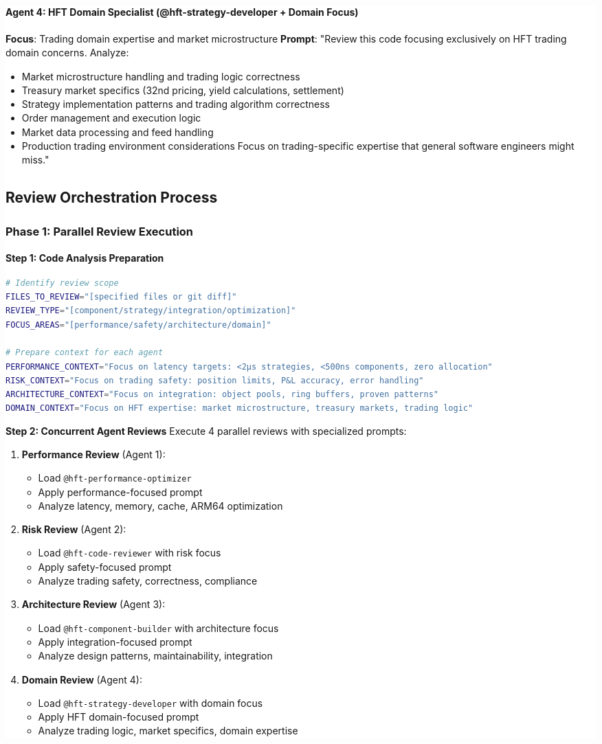 #### Agent 4: HFT Domain Specialist (@hft-strategy-developer + Domain Focus)
**Focus**: Trading domain expertise and market microstructure
**Prompt**: "Review this code focusing exclusively on HFT trading domain concerns. Analyze:
- Market microstructure handling and trading logic correctness
- Treasury market specifics (32nd pricing, yield calculations, settlement)
- Strategy implementation patterns and trading algorithm correctness
- Order management and execution logic
- Market data processing and feed handling
- Production trading environment considerations
Focus on trading-specific expertise that general software engineers might miss."

## Review Orchestration Process

### Phase 1: Parallel Review Execution

**Step 1: Code Analysis Preparation**
```bash
# Identify review scope
FILES_TO_REVIEW="[specified files or git diff]"
REVIEW_TYPE="[component/strategy/integration/optimization]"
FOCUS_AREAS="[performance/safety/architecture/domain]"

# Prepare context for each agent
PERFORMANCE_CONTEXT="Focus on latency targets: <2μs strategies, <500ns components, zero allocation"
RISK_CONTEXT="Focus on trading safety: position limits, P&L accuracy, error handling"
ARCHITECTURE_CONTEXT="Focus on integration: object pools, ring buffers, proven patterns"
DOMAIN_CONTEXT="Focus on HFT expertise: market microstructure, treasury markets, trading logic"
```

**Step 2: Concurrent Agent Reviews**
Execute 4 parallel reviews with specialized prompts:

1. **Performance Review** (Agent 1):
   - Load `@hft-performance-optimizer`
   - Apply performance-focused prompt
   - Analyze latency, memory, cache, ARM64 optimization

2. **Risk Review** (Agent 2):
   - Load `@hft-code-reviewer` with risk focus
   - Apply safety-focused prompt  
   - Analyze trading safety, correctness, compliance

3. **Architecture Review** (Agent 3):
   - Load `@hft-component-builder` with architecture focus
   - Apply integration-focused prompt
   - Analyze design patterns, maintainability, integration

4. **Domain Review** (Agent 4):
   - Load `@hft-strategy-developer` with domain focus
   - Apply HFT domain-focused prompt
   - Analyze trading logic, market specifics, domain expertise
